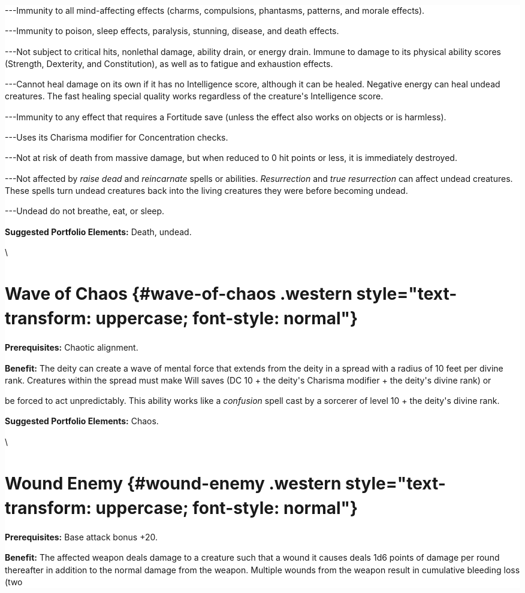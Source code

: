 ---Immunity to all mind-affecting effects (charms, compulsions,
phantasms, patterns, and morale effects).

---Immunity to poison, sleep effects, paralysis, stunning, disease, and
death effects.

---Not subject to critical hits, nonlethal damage, ability drain, or
energy drain. Immune to damage to its physical ability scores (Strength,
Dexterity, and Constitution), as well as to fatigue and exhaustion
effects.

---Cannot heal damage on its own if it has no Intelligence score,
although it can be healed. Negative energy can heal undead creatures.
The fast healing special quality works regardless of the creature's
Intelligence score.

---Immunity to any effect that requires a Fortitude save (unless the
effect also works on objects or is harmless).

---Uses its Charisma modifier for Concentration checks.

---Not at risk of death from massive damage, but when reduced to 0 hit
points or less, it is immediately destroyed.

---Not affected by *raise dead* and *reincarnate* spells or abilities.
*Resurrection* and *true resurrection* can affect undead creatures.
These spells turn undead creatures back into the living creatures they
were before becoming undead.

---Undead do not breathe, eat, or sleep.

**Suggested Portfolio Elements:** Death, undead.

\

Wave of Chaos {#wave-of-chaos .western style="text-transform: uppercase; font-style: normal"}
=============

**Prerequisites:** Chaotic alignment.

**Benefit:** The deity can create a wave of mental force that extends
from the deity in a spread with a radius of 10 feet per divine rank.
Creatures within the spread must make Will saves (DC 10 + the deity's
Charisma modifier + the deity's divine rank) or

be forced to act unpredictably. This ability works like a *confusion*
spell cast by a sorcerer of level 10 + the deity's divine rank.

**Suggested Portfolio Elements:** Chaos.

\

Wound Enemy {#wound-enemy .western style="text-transform: uppercase; font-style: normal"}
===========

**Prerequisites:** Base attack bonus +20.

**Benefit:** The affected weapon deals damage to a creature such that a
wound it causes deals 1d6 points of damage per round thereafter in
addition to the normal damage from the weapon. Multiple wounds from the
weapon result in cumulative bleeding loss (two
